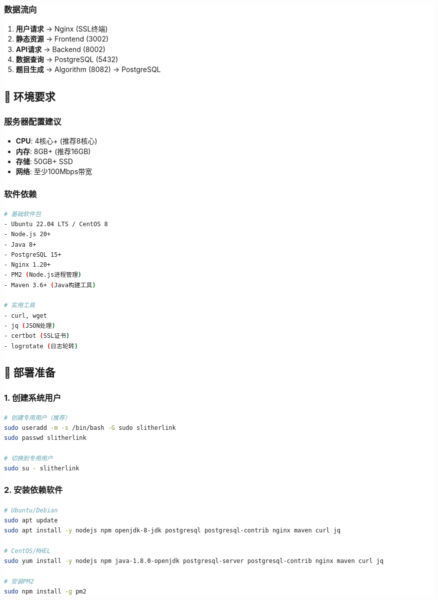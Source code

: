 ### 数据流向
1. **用户请求** → Nginx (SSL终端)
2. **静态资源** → Frontend (3002) 
3. **API请求** → Backend (8002)
4. **数据查询** → PostgreSQL (5432)
5. **题目生成** → Algorithm (8082) → PostgreSQL

## 🎯 环境要求

### 服务器配置建议
- **CPU**: 4核心+ (推荐8核心)
- **内存**: 8GB+ (推荐16GB)  
- **存储**: 50GB+ SSD
- **网络**: 至少100Mbps带宽

### 软件依赖
```bash
# 基础软件包
- Ubuntu 22.04 LTS / CentOS 8
- Node.js 20+
- Java 8+
- PostgreSQL 15+
- Nginx 1.20+
- PM2 (Node.js进程管理)
- Maven 3.6+ (Java构建工具)

# 实用工具
- curl, wget
- jq (JSON处理)
- certbot (SSL证书)
- logrotate (日志轮转)
```

## 🚀 部署准备

### 1. 创建系统用户
```bash
# 创建专用用户（推荐）
sudo useradd -m -s /bin/bash -G sudo slitherlink
sudo passwd slitherlink

# 切换到专用用户
sudo su - slitherlink
```

### 2. 安装依赖软件
```bash
# Ubuntu/Debian
sudo apt update
sudo apt install -y nodejs npm openjdk-8-jdk postgresql postgresql-contrib nginx maven curl jq

# CentOS/RHEL  
sudo yum install -y nodejs npm java-1.8.0-openjdk postgresql-server postgresql-contrib nginx maven curl jq

# 安装PM2
sudo npm install -g pm2
```
